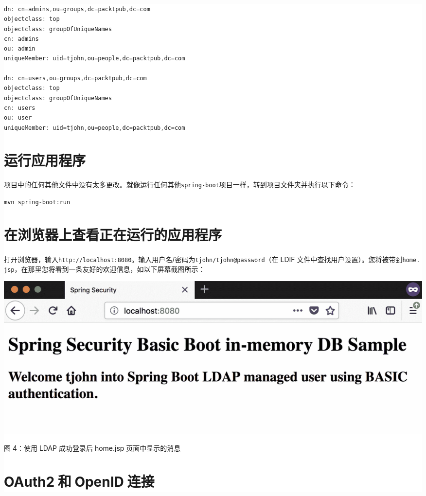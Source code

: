 ```java
dn: cn=admins,ou=groups,dc=packtpub,dc=com
objectclass: top
objectclass: groupOfUniqueNames
cn: admins
ou: admin
uniqueMember: uid=tjohn,ou=people,dc=packtpub,dc=com

dn: cn=users,ou=groups,dc=packtpub,dc=com
objectclass: top
objectclass: groupOfUniqueNames
cn: users
ou: user
uniqueMember: uid=tjohn,ou=people,dc=packtpub,dc=com
```

# 运行应用程序

项目中的任何其他文件中没有太多更改。就像运行任何其他`spring-boot`项目一样，转到项目文件夹并执行以下命令：

```java
mvn spring-boot:run
```

# 在浏览器上查看正在运行的应用程序

打开浏览器，输入`http://localhost:8080`。输入用户名/密码为`tjohn/tjohn@password`（在 LDIF 文件中查找用户设置）。您将被带到`home.jsp`，在那里您将看到一条友好的欢迎信息，如以下屏幕截图所示：

![](img/1a0891d5-48c9-4be9-a798-8d04bb64cd13.png)

图 4：使用 LDAP 成功登录后 home.jsp 页面中显示的消息

# OAuth2 和 OpenID 连接
